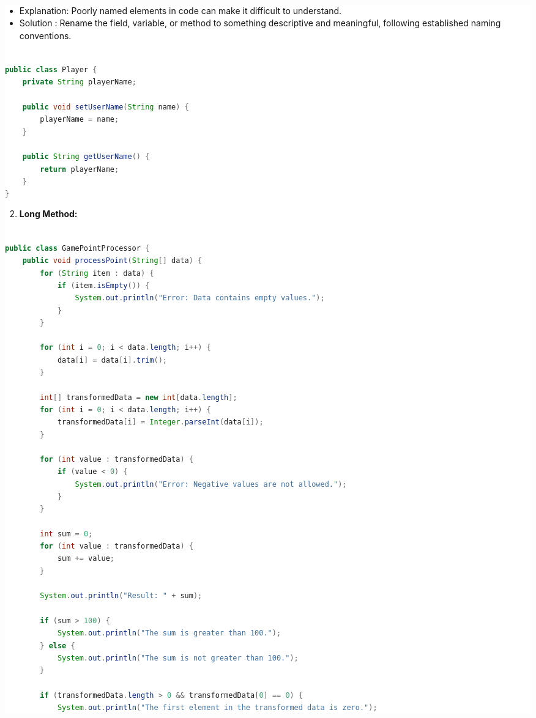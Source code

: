 - Explanation: Poorly named elements in code can make it difficult to understand.
- Solution : Rename the field, variable, or method to something descriptive and meaningful, following established naming conventions.



    
```java

public class Player {
    private String playerName;

    public void setUserName(String name) {
        playerName = name;
    }

    public String getUserName() {
        return playerName;
    }
}

```


2. **Long Method:**



    
```java

public class GamePointProcessor {
    public void processPoint(String[] data) {
        for (String item : data) {
            if (item.isEmpty()) {
                System.out.println("Error: Data contains empty values.");
            }
        }

        for (int i = 0; i < data.length; i++) {
            data[i] = data[i].trim();
        }

        int[] transformedData = new int[data.length];
        for (int i = 0; i < data.length; i++) {
            transformedData[i] = Integer.parseInt(data[i]);
        }

        for (int value : transformedData) {
            if (value < 0) {
                System.out.println("Error: Negative values are not allowed.");
            }
        }

        int sum = 0;
        for (int value : transformedData) {
            sum += value;
        }

        System.out.println("Result: " + sum);

        if (sum > 100) {
            System.out.println("The sum is greater than 100.");
        } else {
            System.out.println("The sum is not greater than 100.");
        }

        if (transformedData.length > 0 && transformedData[0] == 0) {
            System.out.println("The first element in the transformed data is zero.");
```
